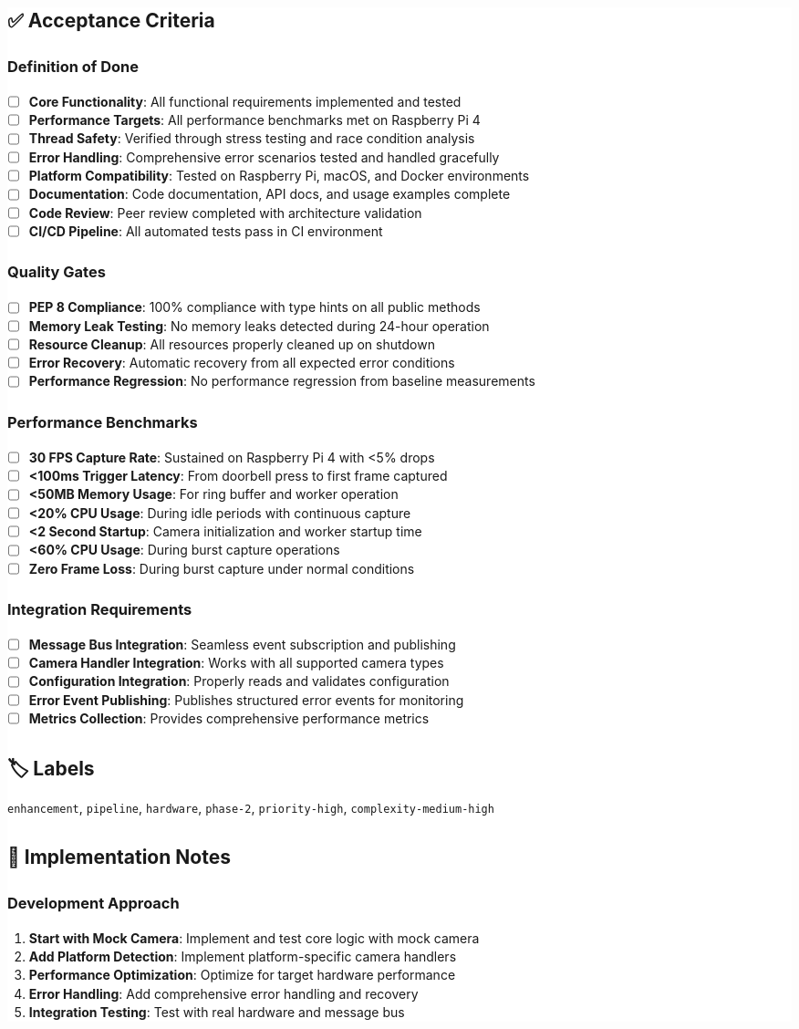 ## ✅ Acceptance Criteria

### Definition of Done
- [ ] **Core Functionality**: All functional requirements implemented and tested
- [ ] **Performance Targets**: All performance benchmarks met on Raspberry Pi 4
- [ ] **Thread Safety**: Verified through stress testing and race condition analysis
- [ ] **Error Handling**: Comprehensive error scenarios tested and handled gracefully
- [ ] **Platform Compatibility**: Tested on Raspberry Pi, macOS, and Docker environments
- [ ] **Documentation**: Code documentation, API docs, and usage examples complete
- [ ] **Code Review**: Peer review completed with architecture validation
- [ ] **CI/CD Pipeline**: All automated tests pass in CI environment

### Quality Gates
- [ ] **PEP 8 Compliance**: 100% compliance with type hints on all public methods
- [ ] **Memory Leak Testing**: No memory leaks detected during 24-hour operation
- [ ] **Resource Cleanup**: All resources properly cleaned up on shutdown
- [ ] **Error Recovery**: Automatic recovery from all expected error conditions
- [ ] **Performance Regression**: No performance regression from baseline measurements

### Performance Benchmarks
- [ ] **30 FPS Capture Rate**: Sustained on Raspberry Pi 4 with <5% drops
- [ ] **<100ms Trigger Latency**: From doorbell press to first frame captured
- [ ] **<50MB Memory Usage**: For ring buffer and worker operation
- [ ] **<20% CPU Usage**: During idle periods with continuous capture
- [ ] **<2 Second Startup**: Camera initialization and worker startup time
- [ ] **<60% CPU Usage**: During burst capture operations
- [ ] **Zero Frame Loss**: During burst capture under normal conditions

### Integration Requirements
- [ ] **Message Bus Integration**: Seamless event subscription and publishing
- [ ] **Camera Handler Integration**: Works with all supported camera types
- [ ] **Configuration Integration**: Properly reads and validates configuration
- [ ] **Error Event Publishing**: Publishes structured error events for monitoring
- [ ] **Metrics Collection**: Provides comprehensive performance metrics

## 🏷️ Labels

`enhancement`, `pipeline`, `hardware`, `phase-2`, `priority-high`, `complexity-medium-high`

## 📝 Implementation Notes

### Development Approach
1. **Start with Mock Camera**: Implement and test core logic with mock camera
2. **Add Platform Detection**: Implement platform-specific camera handlers
3. **Performance Optimization**: Optimize for target hardware performance
4. **Error Handling**: Add comprehensive error handling and recovery
5. **Integration Testing**: Test with real hardware and message bus
